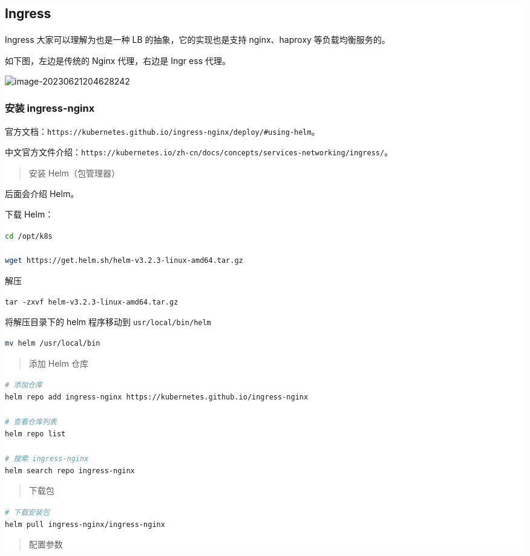 ## Ingress

Ingress 大家可以理解为也是一种 LB 的抽象，它的实现也是支持 nginx、haproxy 等负载均衡服务的。

如下图，左边是传统的 Nginx 代理，右边是 Ingr ess 代理。

![image-20230621204628242](https://cdn.staticaly.com/gh/Kele-Bingtang/static@master/img/Spring%20Boot/20230621204634.png)

### 安装 ingress-nginx

官方文档：`https://kubernetes.github.io/ingress-nginx/deploy/#using-helm`。

中文官方文件介绍：`https://kubernetes.io/zh-cn/docs/concepts/services-networking/ingress/`。

> 安装 Helm（包管理器）

后面会介绍 Helm。

下载 Helm：

```sh
cd /opt/k8s

wget https://get.helm.sh/helm-v3.2.3-linux-amd64.tar.gz
```

解压

```
tar -zxvf helm-v3.2.3-linux-amd64.tar.gz
```

将解压目录下的 helm 程序移动到 `usr/local/bin/helm`

```sh
mv helm /usr/local/bin
```

> 添加 Helm 仓库

```sh
# 添加仓库
helm repo add ingress-nginx https://kubernetes.github.io/ingress-nginx

# 查看仓库列表
helm repo list 

# 搜索 ingress-nginx
helm search repo ingress-nginx
```

> 下载包

```sh
# 下载安装包
helm pull ingress-nginx/ingress-nginx
```

> 配置参数
